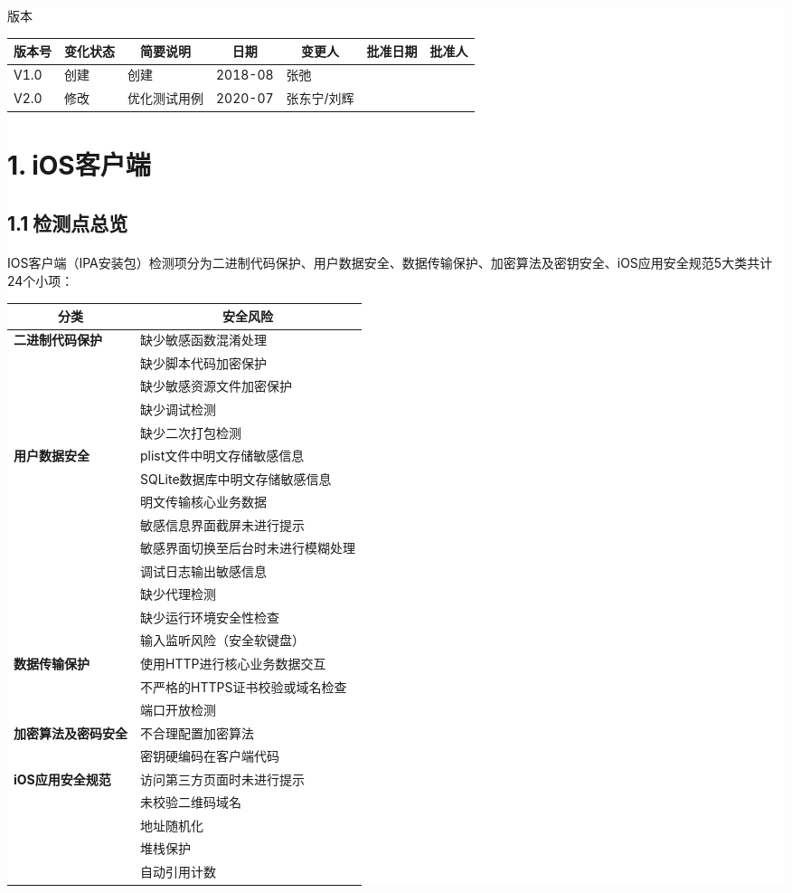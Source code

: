    版本

| **版本号** | **变化状态** | **简要说明** | **日期** | **变更人**  | **批准日期** | **批准人** |
| ---------- | ------------ | ------------ | -------- | ----------- | ------------ | ---------- |
| V1.0       | 创建         | 创建         | 2018-08  | 张弛        |              |            |
| V2.0       | 修改         | 优化测试用例 | 2020-07  | 张东宁/刘辉 |              |            |

# 1. iOS客户端

## 1.1 检测点总览

IOS客户端（IPA安装包）检测项分为二进制代码保护、用户数据安全、数据传输保护、加密算法及密钥安全、iOS应用安全规范5大类共计24个小项：

| **分类**               | **安全风险**                       |
| ---------------------- | ---------------------------------- |
| **二进制代码保护**     | 缺少敏感函数混淆处理               |
|                        | 缺少脚本代码加密保护               |
|                        | 缺少敏感资源文件加密保护           |
|                        | 缺少调试检测           |
|                        | 缺少二次打包检测           |
| **用户数据安全**       | plist文件中明文存储敏感信息        |
|                        | SQLite数据库中明文存储敏感信息     |
|                        | 明文传输核心业务数据               |
|                        | 敏感信息界面截屏未进行提示         |
|                        | 敏感界面切换至后台时未进行模糊处理 |
|                        | 调试日志输出敏感信息               |
|                        | 缺少代理检测       |
|                        | 缺少运行环境安全性检查  |
|                        | 输入监听风险（安全软键盘）          |
| **数据传输保护**       | 使用HTTP进行核心业务数据交互       |
|                        | 不严格的HTTPS证书校验或域名检查    |
|                        | 端口开放检测                       |
| **加密算法及密码安全** | 不合理配置加密算法                 |
|                        | 密钥硬编码在客户端代码             |
| **iOS应用安全规范**    | 访问第三方页面时未进行提示         |
|                        | 未校验二维码域名                   |
|                        | 地址随机化                         |
|                        | 堆栈保护                           |
|                        | 自动引用计数                       |
